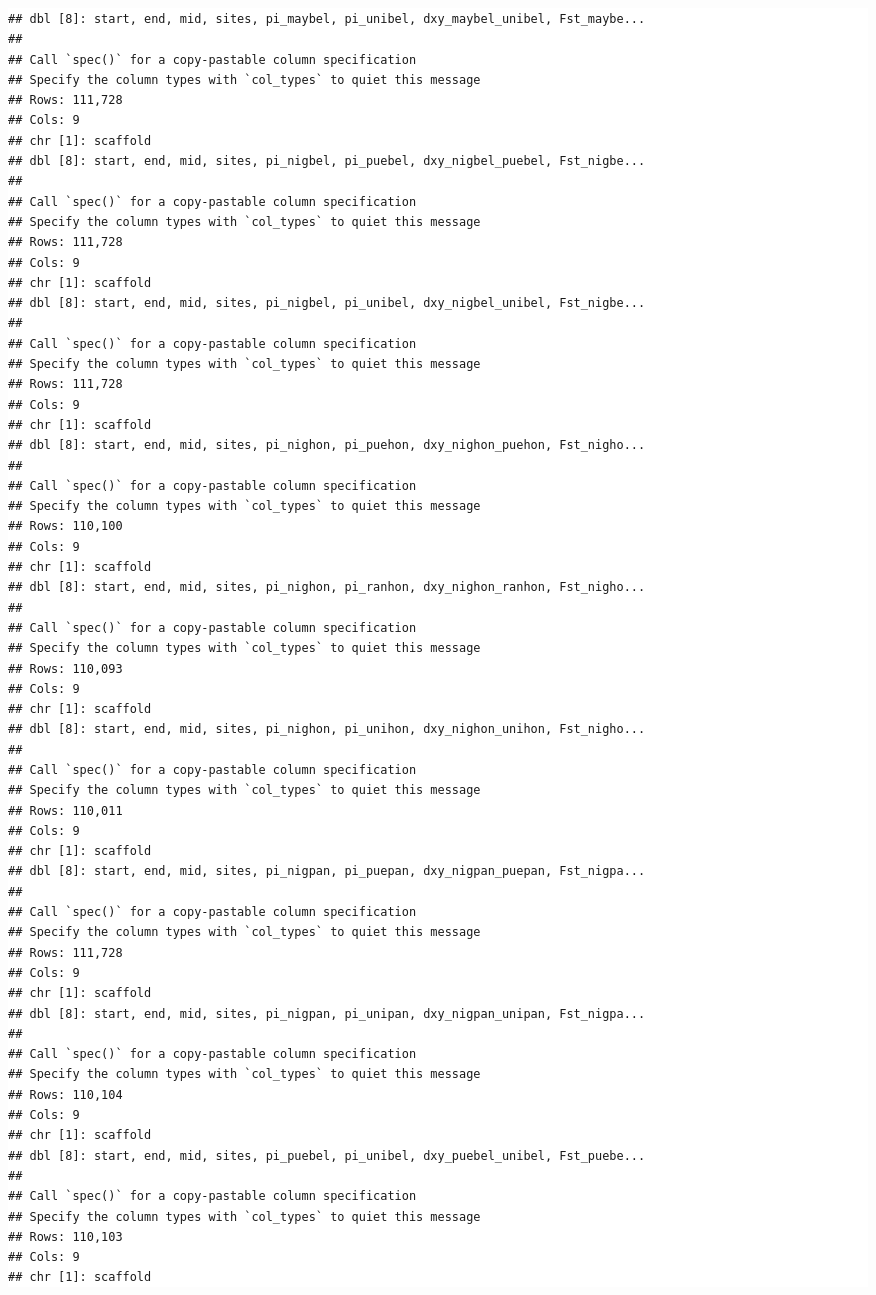 ```
## dbl [8]: start, end, mid, sites, pi_maybel, pi_unibel, dxy_maybel_unibel, Fst_maybe...
## 
## Call `spec()` for a copy-pastable column specification
## Specify the column types with `col_types` to quiet this message
## Rows: 111,728
## Cols: 9
## chr [1]: scaffold
## dbl [8]: start, end, mid, sites, pi_nigbel, pi_puebel, dxy_nigbel_puebel, Fst_nigbe...
## 
## Call `spec()` for a copy-pastable column specification
## Specify the column types with `col_types` to quiet this message
## Rows: 111,728
## Cols: 9
## chr [1]: scaffold
## dbl [8]: start, end, mid, sites, pi_nigbel, pi_unibel, dxy_nigbel_unibel, Fst_nigbe...
## 
## Call `spec()` for a copy-pastable column specification
## Specify the column types with `col_types` to quiet this message
## Rows: 111,728
## Cols: 9
## chr [1]: scaffold
## dbl [8]: start, end, mid, sites, pi_nighon, pi_puehon, dxy_nighon_puehon, Fst_nigho...
## 
## Call `spec()` for a copy-pastable column specification
## Specify the column types with `col_types` to quiet this message
## Rows: 110,100
## Cols: 9
## chr [1]: scaffold
## dbl [8]: start, end, mid, sites, pi_nighon, pi_ranhon, dxy_nighon_ranhon, Fst_nigho...
## 
## Call `spec()` for a copy-pastable column specification
## Specify the column types with `col_types` to quiet this message
## Rows: 110,093
## Cols: 9
## chr [1]: scaffold
## dbl [8]: start, end, mid, sites, pi_nighon, pi_unihon, dxy_nighon_unihon, Fst_nigho...
## 
## Call `spec()` for a copy-pastable column specification
## Specify the column types with `col_types` to quiet this message
## Rows: 110,011
## Cols: 9
## chr [1]: scaffold
## dbl [8]: start, end, mid, sites, pi_nigpan, pi_puepan, dxy_nigpan_puepan, Fst_nigpa...
## 
## Call `spec()` for a copy-pastable column specification
## Specify the column types with `col_types` to quiet this message
## Rows: 111,728
## Cols: 9
## chr [1]: scaffold
## dbl [8]: start, end, mid, sites, pi_nigpan, pi_unipan, dxy_nigpan_unipan, Fst_nigpa...
## 
## Call `spec()` for a copy-pastable column specification
## Specify the column types with `col_types` to quiet this message
## Rows: 110,104
## Cols: 9
## chr [1]: scaffold
## dbl [8]: start, end, mid, sites, pi_puebel, pi_unibel, dxy_puebel_unibel, Fst_puebe...
## 
## Call `spec()` for a copy-pastable column specification
## Specify the column types with `col_types` to quiet this message
## Rows: 110,103
## Cols: 9
## chr [1]: scaffold
```